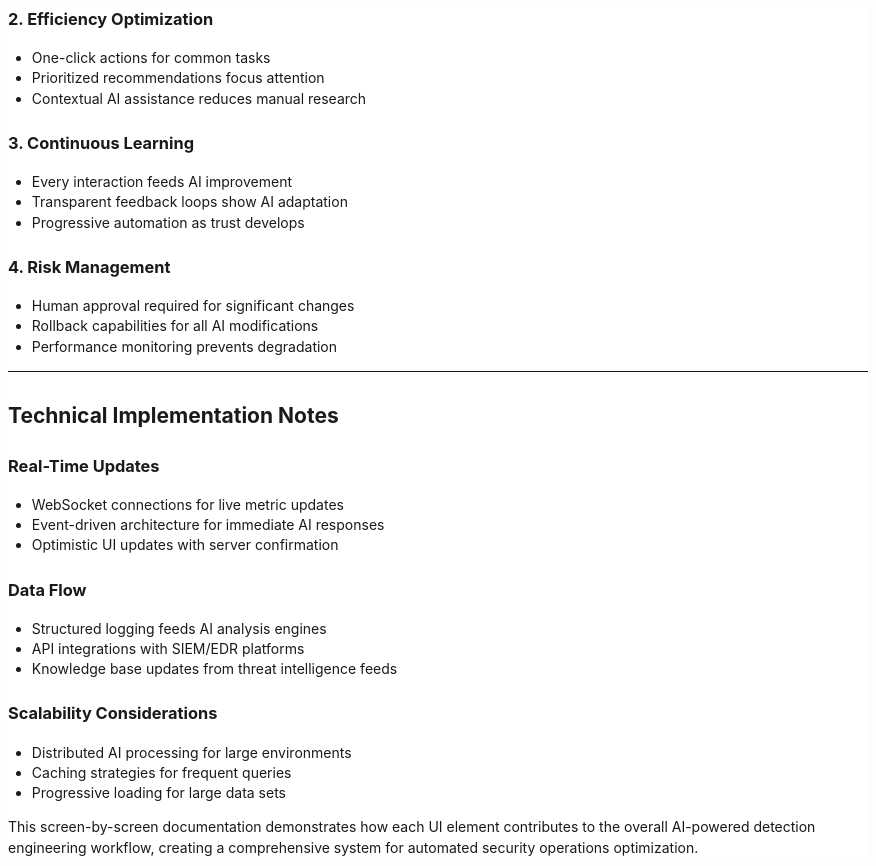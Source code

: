 ### 2. **Efficiency Optimization**
- One-click actions for common tasks
- Prioritized recommendations focus attention
- Contextual AI assistance reduces manual research

### 3. **Continuous Learning**
- Every interaction feeds AI improvement
- Transparent feedback loops show AI adaptation
- Progressive automation as trust develops

### 4. **Risk Management**
- Human approval required for significant changes
- Rollback capabilities for all AI modifications
- Performance monitoring prevents degradation

---

## Technical Implementation Notes

### Real-Time Updates
- WebSocket connections for live metric updates
- Event-driven architecture for immediate AI responses
- Optimistic UI updates with server confirmation

### Data Flow
- Structured logging feeds AI analysis engines
- API integrations with SIEM/EDR platforms
- Knowledge base updates from threat intelligence feeds

### Scalability Considerations
- Distributed AI processing for large environments
- Caching strategies for frequent queries
- Progressive loading for large data sets

This screen-by-screen documentation demonstrates how each UI element contributes to the overall AI-powered detection engineering workflow, creating a comprehensive system for automated security operations optimization.